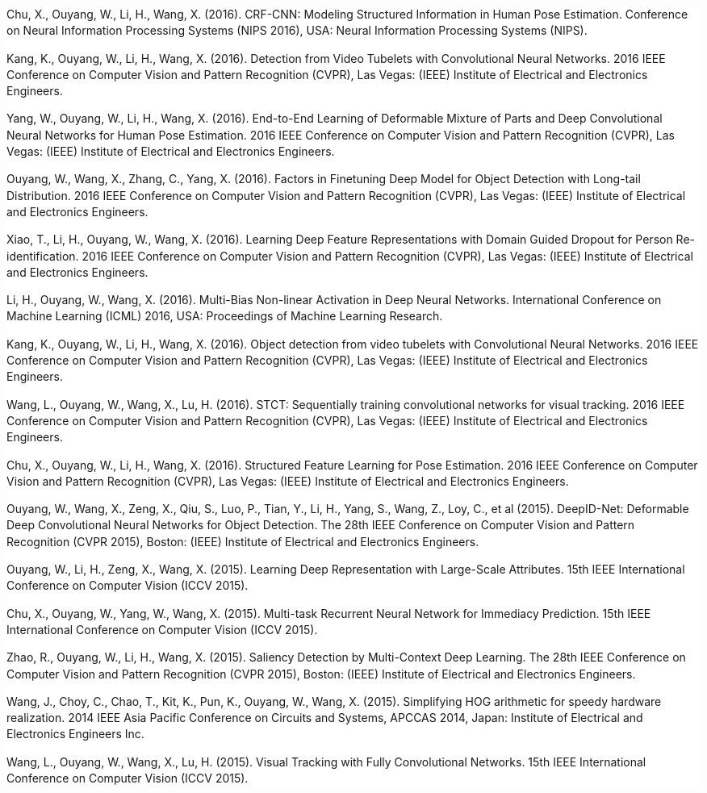 Chu, X., Ouyang, W., Li, H., Wang, X. (2016). CRF-CNN: Modeling Structured Information in Human Pose Estimation. Conference on Neural Information Processing Systems (NIPS 2016), USA: Neural Information Processing Systems (NIPS).

Kang, K., Ouyang, W., Li, H., Wang, X. (2016). Detection from Video Tubelets with Convolutional Neural Networks. 2016 IEEE Conference on Computer Vision and Pattern Recognition (CVPR), Las Vegas: (IEEE) Institute of Electrical and Electronics Engineers. 

Yang, W., Ouyang, W., Li, H., Wang, X. (2016). End-to-End Learning of Deformable Mixture of Parts and Deep Convolutional Neural Networks for Human Pose Estimation. 2016 IEEE Conference on Computer Vision and Pattern Recognition (CVPR), Las Vegas: (IEEE) Institute of Electrical and Electronics Engineers. 

Ouyang, W., Wang, X., Zhang, C., Yang, X. (2016). Factors in Finetuning Deep Model for Object Detection with Long-tail Distribution. 2016 IEEE Conference on Computer Vision and Pattern Recognition (CVPR), Las Vegas: (IEEE) Institute of Electrical and Electronics Engineers. 

Xiao, T., Li, H., Ouyang, W., Wang, X. (2016). Learning Deep Feature Representations with Domain Guided Dropout for Person Re-identification. 2016 IEEE Conference on Computer Vision and Pattern Recognition (CVPR), Las Vegas: (IEEE) Institute of Electrical and Electronics Engineers. 

Li, H., Ouyang, W., Wang, X. (2016). Multi-Bias Non-linear Activation in Deep Neural Networks. International Conference on Machine Learning (ICML) 2016, USA: Proceedings of Machine Learning Research.

Kang, K., Ouyang, W., Li, H., Wang, X. (2016). Object detection from video tubelets with Convolutional Neural Networks. 2016 IEEE Conference on Computer Vision and Pattern Recognition (CVPR), Las Vegas: (IEEE) Institute of Electrical and Electronics Engineers.

Wang, L., Ouyang, W., Wang, X., Lu, H. (2016). STCT: Sequentially training convolutional networks for visual tracking. 2016 IEEE Conference on Computer Vision and Pattern Recognition (CVPR), Las Vegas: (IEEE) Institute of Electrical and Electronics Engineers. 

Chu, X., Ouyang, W., Li, H., Wang, X. (2016). Structured Feature Learning for Pose Estimation. 2016 IEEE Conference on Computer Vision and Pattern Recognition (CVPR), Las Vegas: (IEEE) Institute of Electrical and Electronics Engineers. 

Ouyang, W., Wang, X., Zeng, X., Qiu, S., Luo, P., Tian, Y., Li, H., Yang, S., Wang, Z., Loy, C., et al (2015). DeepID-Net: Deformable Deep Convolutional Neural Networks for Object Detection. The 28th IEEE Conference on Computer Vision and Pattern Recognition (CVPR 2015), Boston: (IEEE) Institute of Electrical and Electronics Engineers. 

Ouyang, W., Li, H., Zeng, X., Wang, X. (2015). Learning Deep Representation with Large-Scale Attributes. 15th IEEE International Conference on Computer Vision (ICCV 2015). 

Chu, X., Ouyang, W., Yang, W., Wang, X. (2015). Multi-task Recurrent Neural Network for Immediacy Prediction. 15th IEEE International Conference on Computer Vision (ICCV 2015). 

Zhao, R., Ouyang, W., Li, H., Wang, X. (2015). Saliency Detection by Multi-Context Deep Learning. The 28th IEEE Conference on Computer Vision and Pattern Recognition (CVPR 2015), Boston: (IEEE) Institute of Electrical and Electronics Engineers. 

Wang, J., Choy, C., Chao, T., Kit, K., Pun, K., Ouyang, W., Wang, X. (2015). Simplifying HOG arithmetic for speedy hardware realization. 2014 IEEE Asia Pacific Conference on Circuits and Systems, APCCAS 2014, Japan: Institute of Electrical and Electronics Engineers Inc. 

Wang, L., Ouyang, W., Wang, X., Lu, H. (2015). Visual Tracking with Fully Convolutional Networks. 15th IEEE International Conference on Computer Vision (ICCV 2015). 
